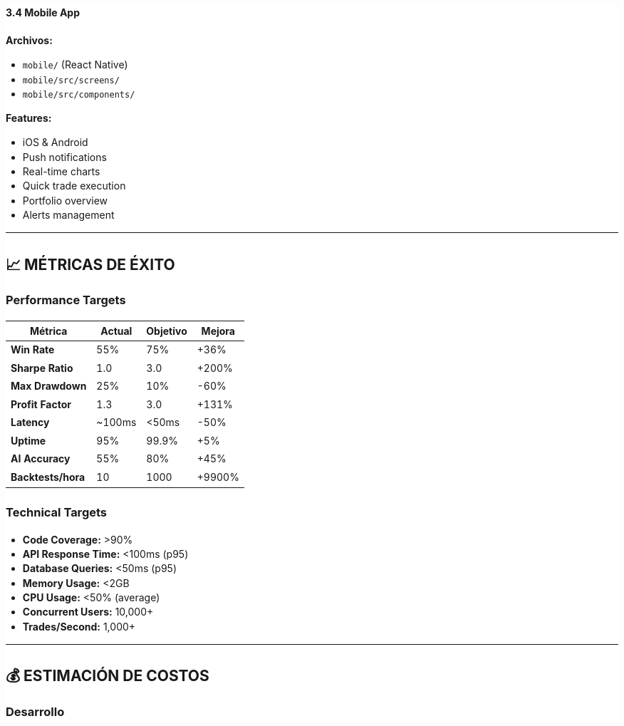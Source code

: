 #### 3.4 Mobile App
**Archivos:**
- `mobile/` (React Native)
- `mobile/src/screens/`
- `mobile/src/components/`

**Features:**
- iOS & Android
- Push notifications
- Real-time charts
- Quick trade execution
- Portfolio overview
- Alerts management

---

## 📈 MÉTRICAS DE ÉXITO

### **Performance Targets**

| Métrica | Actual | Objetivo | Mejora |
|---------|--------|----------|--------|
| **Win Rate** | 55% | 75% | +36% |
| **Sharpe Ratio** | 1.0 | 3.0 | +200% |
| **Max Drawdown** | 25% | 10% | -60% |
| **Profit Factor** | 1.3 | 3.0 | +131% |
| **Latency** | ~100ms | <50ms | -50% |
| **Uptime** | 95% | 99.9% | +5% |
| **AI Accuracy** | 55% | 80% | +45% |
| **Backtests/hora** | 10 | 1000 | +9900% |

### **Technical Targets**

- **Code Coverage:** >90%
- **API Response Time:** <100ms (p95)
- **Database Queries:** <50ms (p95)
- **Memory Usage:** <2GB
- **CPU Usage:** <50% (average)
- **Concurrent Users:** 10,000+
- **Trades/Second:** 1,000+

---

## 💰 ESTIMACIÓN DE COSTOS

### **Desarrollo**
